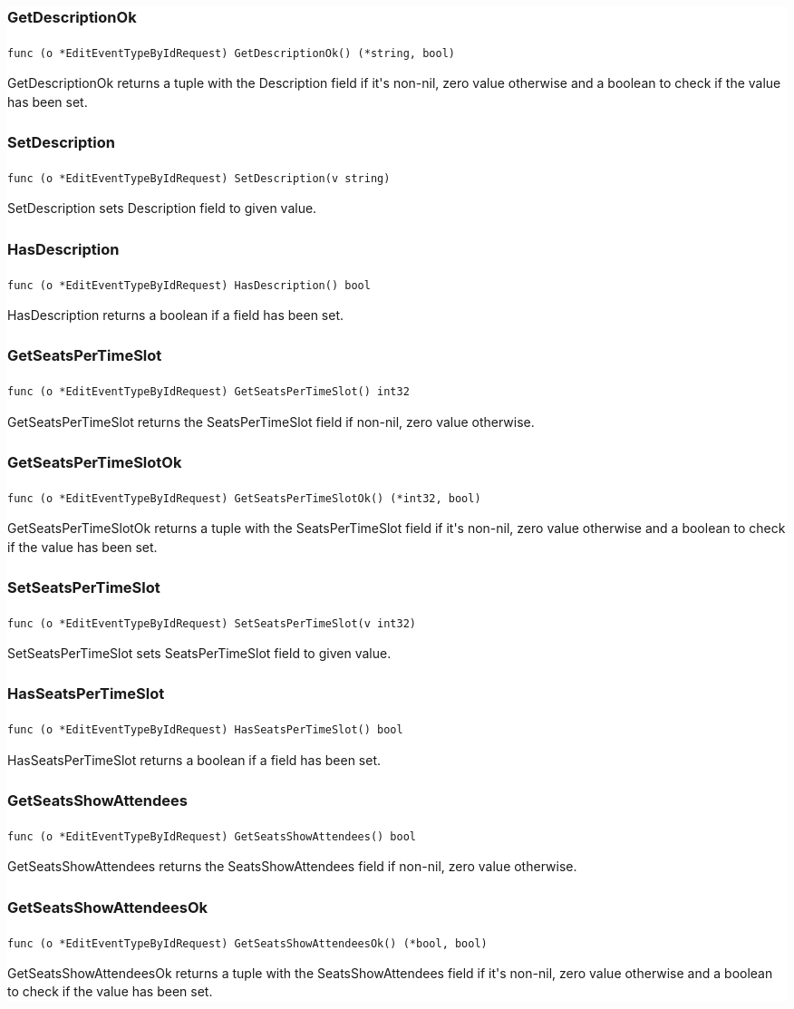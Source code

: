 ### GetDescriptionOk

`func (o *EditEventTypeByIdRequest) GetDescriptionOk() (*string, bool)`

GetDescriptionOk returns a tuple with the Description field if it's non-nil, zero value otherwise
and a boolean to check if the value has been set.

### SetDescription

`func (o *EditEventTypeByIdRequest) SetDescription(v string)`

SetDescription sets Description field to given value.

### HasDescription

`func (o *EditEventTypeByIdRequest) HasDescription() bool`

HasDescription returns a boolean if a field has been set.

### GetSeatsPerTimeSlot

`func (o *EditEventTypeByIdRequest) GetSeatsPerTimeSlot() int32`

GetSeatsPerTimeSlot returns the SeatsPerTimeSlot field if non-nil, zero value otherwise.

### GetSeatsPerTimeSlotOk

`func (o *EditEventTypeByIdRequest) GetSeatsPerTimeSlotOk() (*int32, bool)`

GetSeatsPerTimeSlotOk returns a tuple with the SeatsPerTimeSlot field if it's non-nil, zero value otherwise
and a boolean to check if the value has been set.

### SetSeatsPerTimeSlot

`func (o *EditEventTypeByIdRequest) SetSeatsPerTimeSlot(v int32)`

SetSeatsPerTimeSlot sets SeatsPerTimeSlot field to given value.

### HasSeatsPerTimeSlot

`func (o *EditEventTypeByIdRequest) HasSeatsPerTimeSlot() bool`

HasSeatsPerTimeSlot returns a boolean if a field has been set.

### GetSeatsShowAttendees

`func (o *EditEventTypeByIdRequest) GetSeatsShowAttendees() bool`

GetSeatsShowAttendees returns the SeatsShowAttendees field if non-nil, zero value otherwise.

### GetSeatsShowAttendeesOk

`func (o *EditEventTypeByIdRequest) GetSeatsShowAttendeesOk() (*bool, bool)`

GetSeatsShowAttendeesOk returns a tuple with the SeatsShowAttendees field if it's non-nil, zero value otherwise
and a boolean to check if the value has been set.
